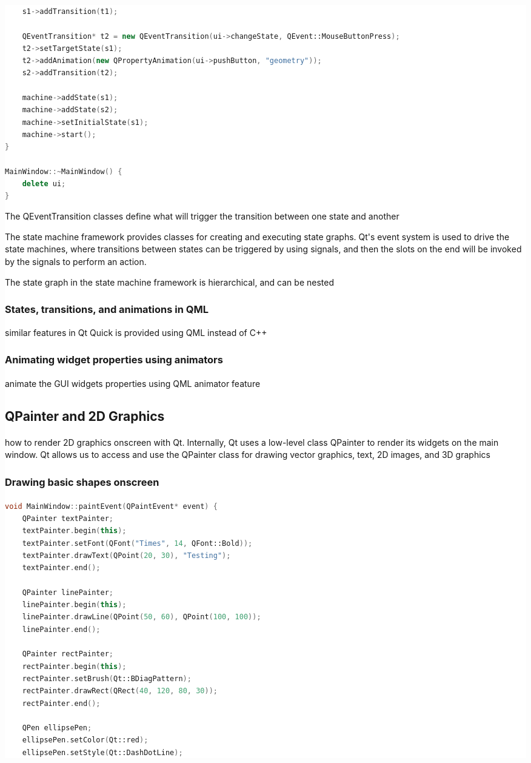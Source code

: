 ```c++
    s1->addTransition(t1);

    QEventTransition* t2 = new QEventTransition(ui->changeState, QEvent::MouseButtonPress);
    t2->setTargetState(s1);
    t2->addAnimation(new QPropertyAnimation(ui->pushButton, "geometry"));
    s2->addTransition(t2);

    machine->addState(s1);
    machine->addState(s2);
    machine->setInitialState(s1);
    machine->start();
}

MainWindow::~MainWindow() {
    delete ui;
}
```

The QEventTransition classes define what will trigger the transition between one state and another

The state machine framework provides classes for creating and executing state graphs. Qt's event system is used to drive the state machines, where transitions between states can be triggered by using signals, and then the slots on the end will be invoked by the signals to perform an action.

The state graph in the state machine framework is hierarchical, and can be nested

### States, transitions, and animations in QML

similar features in Qt Quick is provided using QML instead of C++

### Animating widget properties using animators

animate the GUI widgets properties using QML animator feature

## QPainter and 2D Graphics

how to render 2D graphics onscreen with Qt. Internally, Qt uses a low-level class QPainter to render its widgets on the main window. Qt allows us to access and use the QPainter class for drawing vector graphics, text, 2D images, and 3D graphics

### Drawing basic shapes onscreen

```c++
void MainWindow::paintEvent(QPaintEvent* event) {
    QPainter textPainter;
    textPainter.begin(this);
    textPainter.setFont(QFont("Times", 14, QFont::Bold));
    textPainter.drawText(QPoint(20, 30), "Testing");
    textPainter.end();

    QPainter linePainter;
    linePainter.begin(this);
    linePainter.drawLine(QPoint(50, 60), QPoint(100, 100));
    linePainter.end();

    QPainter rectPainter;
    rectPainter.begin(this);
    rectPainter.setBrush(Qt::BDiagPattern);
    rectPainter.drawRect(QRect(40, 120, 80, 30));
    rectPainter.end();

    QPen ellipsePen;
    ellipsePen.setColor(Qt::red);
    ellipsePen.setStyle(Qt::DashDotLine);

```